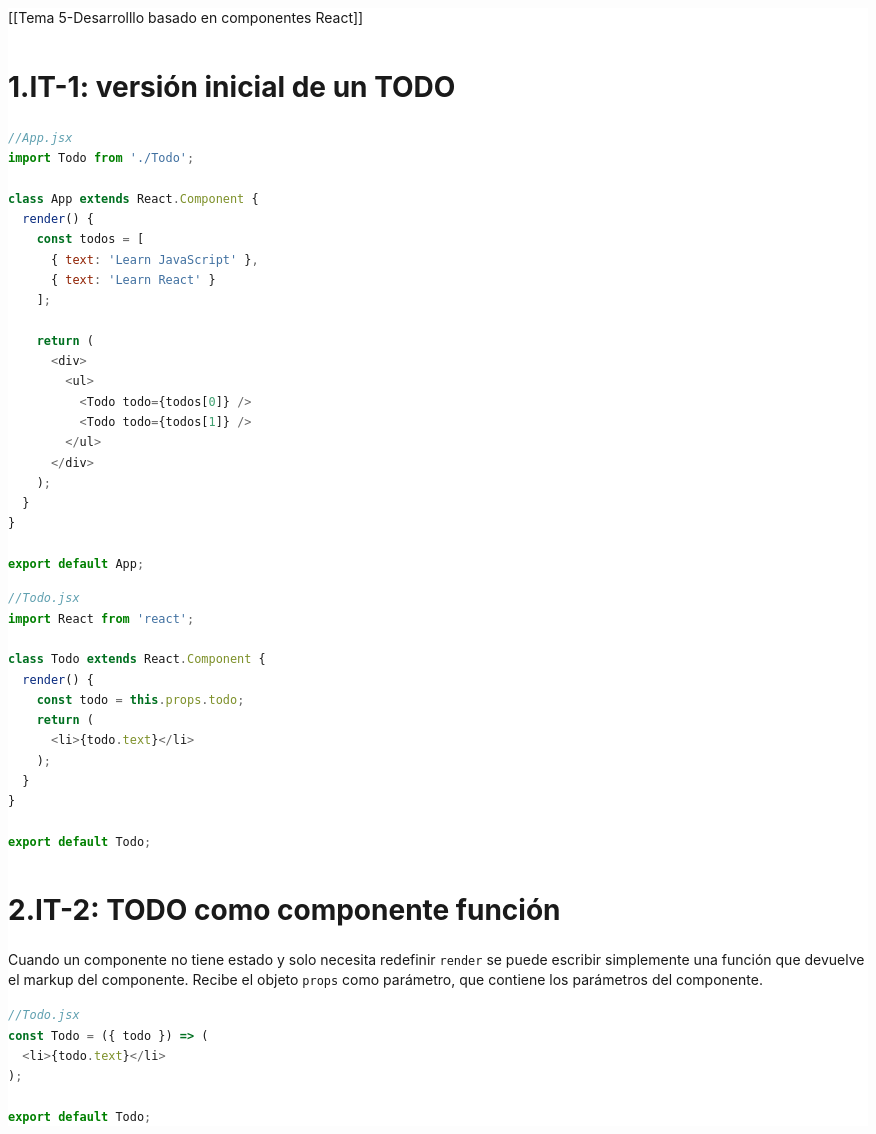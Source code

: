 [[Tema 5-Desarrolllo basado en componentes React]]

# 1.IT-1: versión inicial de un TODO

```javascript
//App.jsx
import Todo from './Todo';

class App extends React.Component {
  render() {
    const todos = [
      { text: 'Learn JavaScript' },
      { text: 'Learn React' }
    ];

    return (
      <div>
        <ul>
          <Todo todo={todos[0]} />
          <Todo todo={todos[1]} />
        </ul>
      </div>
    );
  }
}

export default App;
```

```javascript
//Todo.jsx
import React from 'react';

class Todo extends React.Component {
  render() {
    const todo = this.props.todo;
    return (
      <li>{todo.text}</li>
    );
  }
}

export default Todo;
```

# 2.IT-2: TODO como componente función
Cuando un componente no tiene estado y solo necesita redefinir `render` se puede escribir simplemente una función que devuelve el markup del componente. Recibe el objeto `props` como parámetro, que contiene los parámetros del componente.

```javascript
//Todo.jsx
const Todo = ({ todo }) => (
  <li>{todo.text}</li>
);

export default Todo;
```
